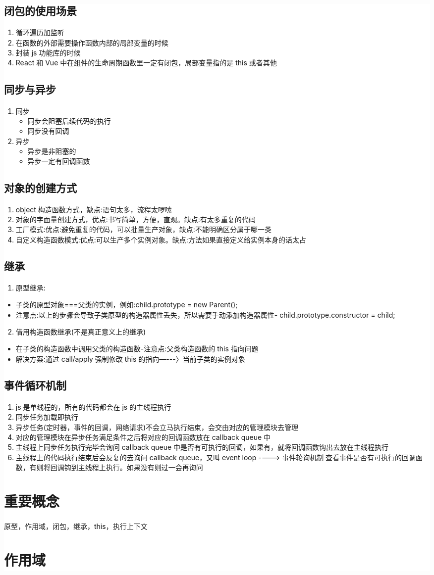 ## 闭包的使用场景

1. 循环遍历加监听
2. 在函数的外部需要操作函数内部的局部变量的时候
3. 封装 js 功能库的时候
4. React 和 Vue 中在组件的生命周期函数里一定有闭包，局部变量指的是 this 或者其他

## 同步与异步

1. 同步
   - 同步会阻塞后续代码的执行
   - 同步没有回调
2. 异步
   - 异步是非阻塞的
   - 异步一定有回调函数

## 对象的创建方式

1. object 构造函数方式，缺点:语句太多，流程太啰嗦
2. 对象的字面量创建方式，优点:书写简单，方便，直观。缺点:有太多重复的代码
3. 工厂模式:优点:避免重复的代码，可以批量生产对象，缺点:不能明确区分属于哪一类
4. 自定义构造函数模式:优点:可以生产多个实例对象。缺点:方法如果直接定义给实例本身的话太占

## 继承

1. 原型继承:

- 子类的原型对象===父类的实例，例如:child.prototype = new Parent();
- 注意点:以上的步骤会导致子类原型的构造器属性丢失，所以需要手动添加构造器属性- child.prototype.constructor = child;

2. 借用构造函数继承(不是真正意义上的继承)

- 在子类的构造函数中调用父类的构造函数-注意点:父类构造函数的 this 指向问题
- 解决方案:通过 call/apply 强制修改 this 的指向―---〉当前子类的实例对象

## 事件循环机制

1. js 是单线程的，所有的代码都会在 js 的主线程执行
2. 同步任务加载即执行
3. 异步任务(定时器，事件的回调，网络请求)不会立马执行结束，会交由对应的管理模块去管理
4. 对应的管理模块在异步任务满足条件之后将对应的回调函数放在 callback queue 中
5. 主线程上同步任务执行完毕会询问 callback queue 中是否有可执行的回调，如果有，就将回调函数钩出去放在主线程执行
6. 主线程上的代码执行结束后会反复的去询问 callback queue，又叫 event loop ----> 事件轮询机制 查看事件是否有可执行的回调函数，有则将回调钩到主线程上执行。如果没有则过一会再询问

# 重要概念

原型，作用域，闭包，继承，this，执行上下文

# 作用域
